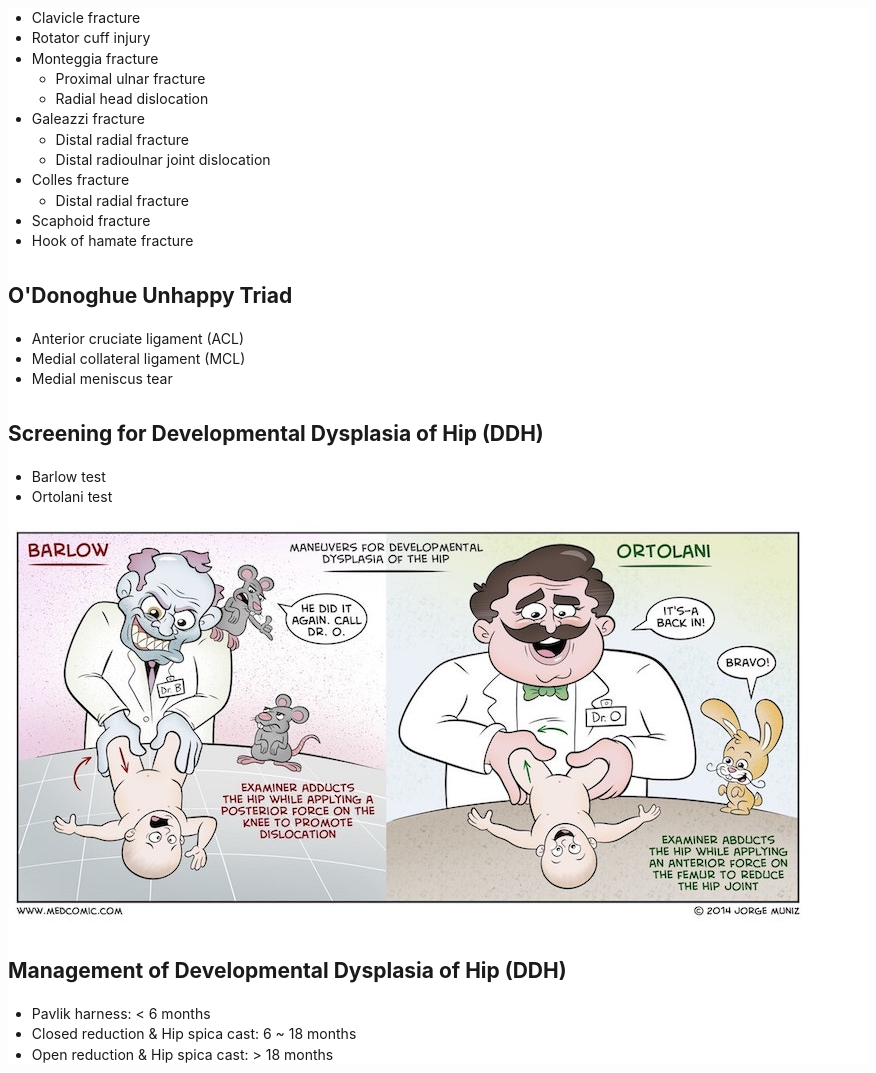 - Clavicle fracture
- Rotator cuff injury
- Monteggia fracture
  - Proximal ulnar fracture
  - Radial head dislocation
- Galeazzi fracture
  - Distal radial fracture
  - Distal radioulnar joint dislocation
- Colles fracture
  - Distal radial fracture
- Scaphoid fracture
- Hook of hamate fracture

## O'Donoghue Unhappy Triad

- Anterior cruciate ligament (ACL)
- Medial collateral ligament (MCL)
- Medial meniscus tear

## Screening for Developmental Dysplasia of Hip (DDH)

- Barlow test
- Ortolani test

![](../Figures/Screening%20for%20Developmental%20Dysplasia%20of%20Hip%20(DDH).jpg)

## Management of Developmental Dysplasia of Hip (DDH)

- Pavlik harness: < 6 months
- Closed reduction & Hip spica cast: 6 ~ 18 months
- Open reduction & Hip spica cast: > 18 months
